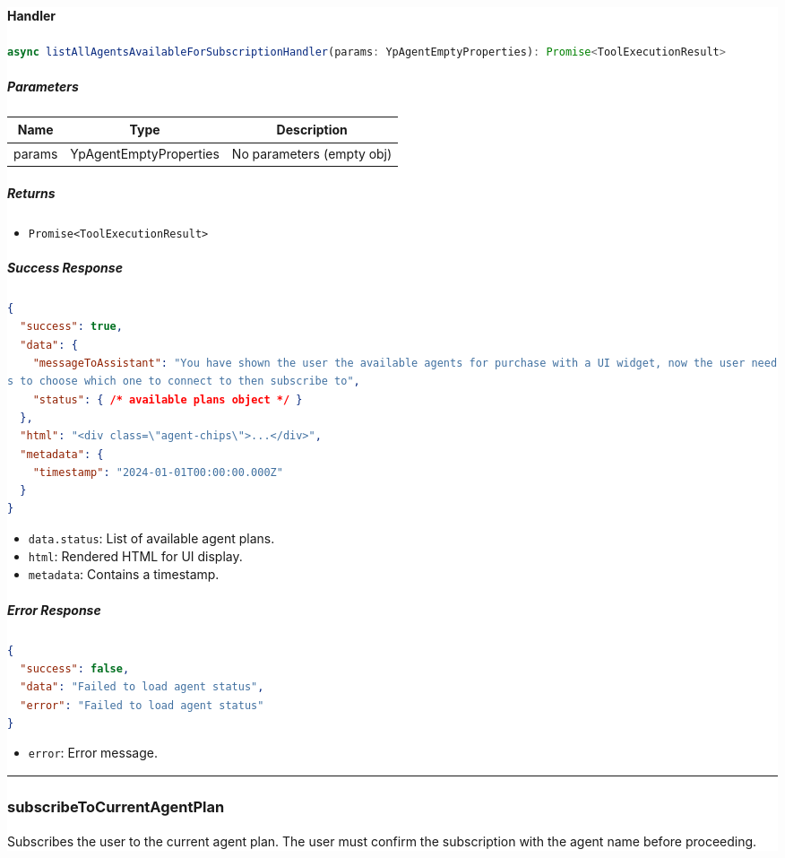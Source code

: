 #### Handler

```typescript
async listAllAgentsAvailableForSubscriptionHandler(params: YpAgentEmptyProperties): Promise<ToolExecutionResult>
```

##### Parameters

| Name   | Type                   | Description                |
|--------|------------------------|----------------------------|
| params | YpAgentEmptyProperties | No parameters (empty obj)  |

##### Returns

- `Promise<ToolExecutionResult>`

##### Success Response

```json
{
  "success": true,
  "data": {
    "messageToAssistant": "You have shown the user the available agents for purchase with a UI widget, now the user needs to choose which one to connect to then subscribe to",
    "status": { /* available plans object */ }
  },
  "html": "<div class=\"agent-chips\">...</div>",
  "metadata": {
    "timestamp": "2024-01-01T00:00:00.000Z"
  }
}
```
- `data.status`: List of available agent plans.
- `html`: Rendered HTML for UI display.
- `metadata`: Contains a timestamp.

##### Error Response

```json
{
  "success": false,
  "data": "Failed to load agent status",
  "error": "Failed to load agent status"
}
```
- `error`: Error message.

---

### subscribeToCurrentAgentPlan

Subscribes the user to the current agent plan. The user must confirm the subscription with the agent name before proceeding.
